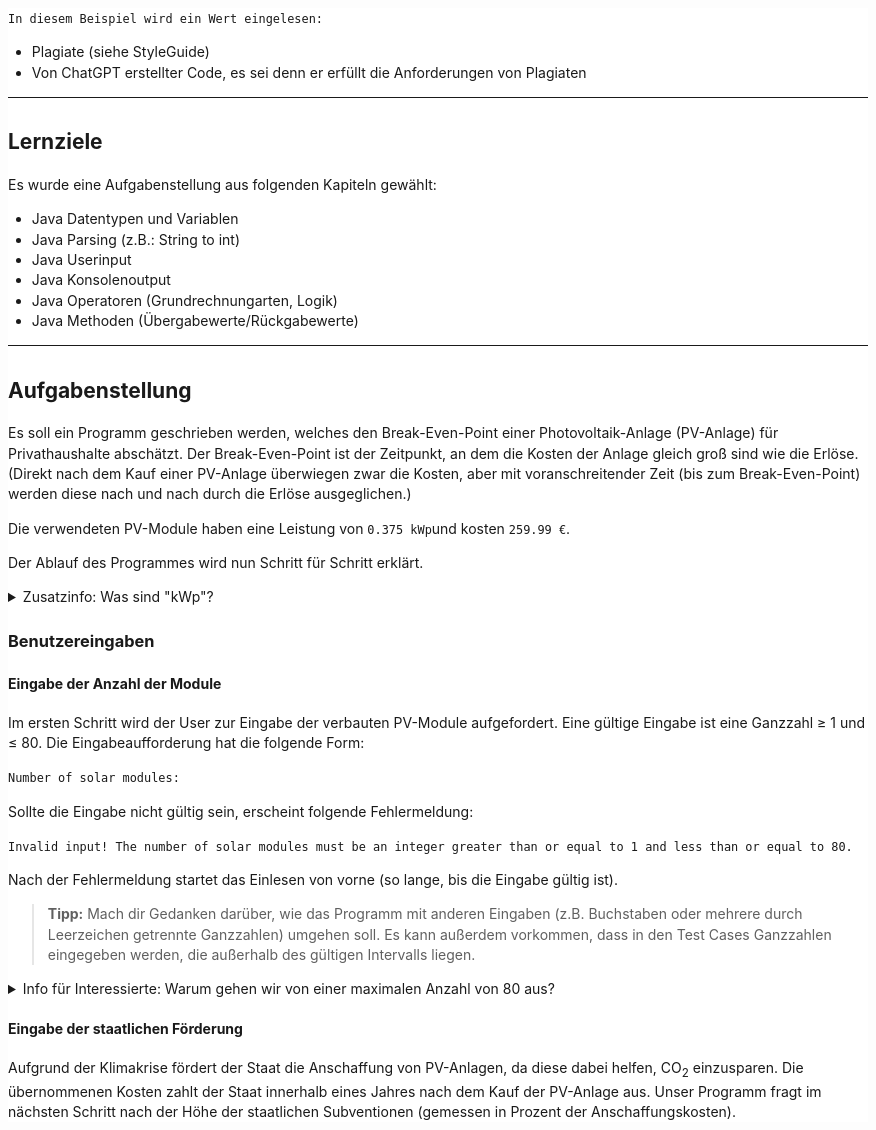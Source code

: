 ```In diesem Beispiel wird ein Wert eingelesen: ```
- Plagiate (siehe StyleGuide)
- Von ChatGPT erstellter Code, es sei denn er erfüllt die Anforderungen von Plagiaten
---
## Lernziele
Es wurde eine Aufgabenstellung aus folgenden Kapiteln gewählt:

- Java Datentypen und Variablen
- Java Parsing (z.B.: String to int)
- Java Userinput
- Java Konsolenoutput
- Java Operatoren (Grundrechnungarten, Logik)
- Java Methoden (Übergabewerte/Rückgabewerte)
---
## Aufgabenstellung

Es soll ein Programm geschrieben werden, welches den Break-Even-Point einer Photovoltaik-Anlage (PV-Anlage) für Privathaushalte abschätzt. Der Break-Even-Point ist der Zeitpunkt, an dem die Kosten der Anlage gleich groß sind wie die Erlöse. (Direkt nach dem Kauf einer PV-Anlage überwiegen zwar die Kosten, aber mit voranschreitender Zeit (bis zum Break-Even-Point) werden diese nach und nach durch die Erlöse ausgeglichen.)

Die verwendeten PV-Module haben eine Leistung von `0.375 kWp`und kosten `259.99 €`.

Der Ablauf des Programmes wird nun Schritt für Schritt erklärt.

<details><summary>
Zusatzinfo: Was sind "kWp"?
</summary></details>

### Benutzereingaben

#### Eingabe der Anzahl der Module

Im ersten Schritt wird der User zur Eingabe der verbauten PV-Module aufgefordert. Eine gültige Eingabe ist eine Ganzzahl ≥ 1 und ≤ 80. Die Eingabeaufforderung hat die folgende Form:

```
Number of solar modules: 
```

Sollte die Eingabe nicht gültig sein, erscheint folgende Fehlermeldung:

```
Invalid input! The number of solar modules must be an integer greater than or equal to 1 and less than or equal to 80.
```

Nach der Fehlermeldung startet das Einlesen von vorne (so lange, bis die Eingabe gültig ist).

> **Tipp:** Mach dir Gedanken darüber, wie das Programm mit anderen Eingaben (z.B. Buchstaben oder mehrere durch Leerzeichen getrennte Ganzzahlen) umgehen soll. Es kann außerdem vorkommen, dass in den Test Cases Ganzzahlen eingegeben werden, die außerhalb des gültigen Intervalls liegen.

<details><summary>
Info für Interessierte: Warum gehen wir von einer maximalen Anzahl von 80 aus? 
</summary></details>

#### Eingabe der staatlichen Förderung

Aufgrund der Klimakrise fördert der Staat die Anschaffung von PV-Anlagen, da diese dabei helfen, CO<sub>2</sub> einzusparen. Die übernommenen Kosten zahlt der Staat innerhalb eines Jahres nach dem Kauf der PV-Anlage aus. Unser Programm fragt im nächsten Schritt nach der Höhe der staatlichen Subventionen (gemessen in Prozent der Anschaffungskosten).

```